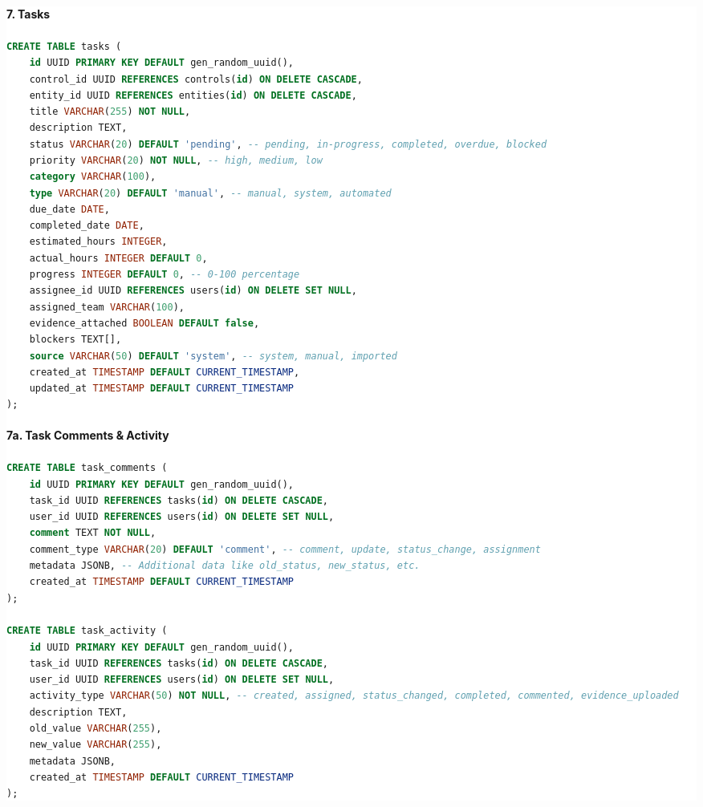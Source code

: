 #### 7. Tasks
```sql
CREATE TABLE tasks (
    id UUID PRIMARY KEY DEFAULT gen_random_uuid(),
    control_id UUID REFERENCES controls(id) ON DELETE CASCADE,
    entity_id UUID REFERENCES entities(id) ON DELETE CASCADE,
    title VARCHAR(255) NOT NULL,
    description TEXT,
    status VARCHAR(20) DEFAULT 'pending', -- pending, in-progress, completed, overdue, blocked
    priority VARCHAR(20) NOT NULL, -- high, medium, low
    category VARCHAR(100),
    type VARCHAR(20) DEFAULT 'manual', -- manual, system, automated
    due_date DATE,
    completed_date DATE,
    estimated_hours INTEGER,
    actual_hours INTEGER DEFAULT 0,
    progress INTEGER DEFAULT 0, -- 0-100 percentage
    assignee_id UUID REFERENCES users(id) ON DELETE SET NULL,
    assigned_team VARCHAR(100),
    evidence_attached BOOLEAN DEFAULT false,
    blockers TEXT[],
    source VARCHAR(50) DEFAULT 'system', -- system, manual, imported
    created_at TIMESTAMP DEFAULT CURRENT_TIMESTAMP,
    updated_at TIMESTAMP DEFAULT CURRENT_TIMESTAMP
);
```

#### 7a. Task Comments & Activity
```sql
CREATE TABLE task_comments (
    id UUID PRIMARY KEY DEFAULT gen_random_uuid(),
    task_id UUID REFERENCES tasks(id) ON DELETE CASCADE,
    user_id UUID REFERENCES users(id) ON DELETE SET NULL,
    comment TEXT NOT NULL,
    comment_type VARCHAR(20) DEFAULT 'comment', -- comment, update, status_change, assignment
    metadata JSONB, -- Additional data like old_status, new_status, etc.
    created_at TIMESTAMP DEFAULT CURRENT_TIMESTAMP
);

CREATE TABLE task_activity (
    id UUID PRIMARY KEY DEFAULT gen_random_uuid(),
    task_id UUID REFERENCES tasks(id) ON DELETE CASCADE,
    user_id UUID REFERENCES users(id) ON DELETE SET NULL,
    activity_type VARCHAR(50) NOT NULL, -- created, assigned, status_changed, completed, commented, evidence_uploaded
    description TEXT,
    old_value VARCHAR(255),
    new_value VARCHAR(255),
    metadata JSONB,
    created_at TIMESTAMP DEFAULT CURRENT_TIMESTAMP
);
```

